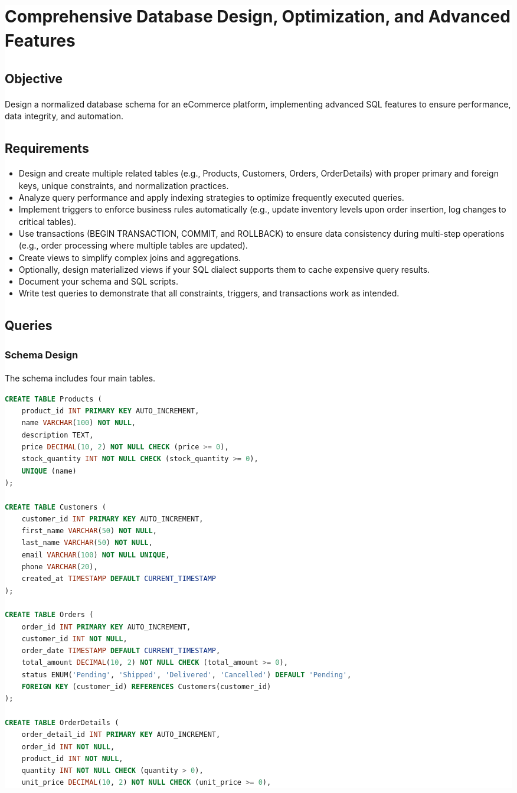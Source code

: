 # Comprehensive Database Design, Optimization, and Advanced Features

## Objective
 Design a normalized database schema for an eCommerce platform, implementing advanced SQL features to ensure performance, data integrity, and automation.

## Requirements
- Design and create multiple related tables (e.g., Products, Customers, Orders, OrderDetails) with proper primary and foreign keys, unique constraints, and normalization practices.
- Analyze query performance and apply indexing strategies to optimize frequently executed queries.
- Implement triggers to enforce business rules automatically (e.g., update inventory levels upon order insertion, log changes to critical tables).
- Use transactions (BEGIN TRANSACTION, COMMIT, and ROLLBACK) to ensure data consistency during multi-step operations (e.g., order processing where multiple tables are updated).
- Create views to simplify complex joins and aggregations.
- Optionally, design materialized views if your SQL dialect supports them to cache expensive query results.
- Document your schema and SQL scripts.
- Write test queries to demonstrate that all constraints, triggers, and transactions work as intended.

## Queries

### Schema Design
The schema includes four main tables.
```sql
CREATE TABLE Products (
    product_id INT PRIMARY KEY AUTO_INCREMENT,
    name VARCHAR(100) NOT NULL,
    description TEXT,
    price DECIMAL(10, 2) NOT NULL CHECK (price >= 0),
    stock_quantity INT NOT NULL CHECK (stock_quantity >= 0),
    UNIQUE (name)
);

CREATE TABLE Customers (
    customer_id INT PRIMARY KEY AUTO_INCREMENT,
    first_name VARCHAR(50) NOT NULL,
    last_name VARCHAR(50) NOT NULL,
    email VARCHAR(100) NOT NULL UNIQUE,
    phone VARCHAR(20),
    created_at TIMESTAMP DEFAULT CURRENT_TIMESTAMP
);

CREATE TABLE Orders (
    order_id INT PRIMARY KEY AUTO_INCREMENT,
    customer_id INT NOT NULL,
    order_date TIMESTAMP DEFAULT CURRENT_TIMESTAMP,
    total_amount DECIMAL(10, 2) NOT NULL CHECK (total_amount >= 0),
    status ENUM('Pending', 'Shipped', 'Delivered', 'Cancelled') DEFAULT 'Pending',
    FOREIGN KEY (customer_id) REFERENCES Customers(customer_id)
);

CREATE TABLE OrderDetails (
    order_detail_id INT PRIMARY KEY AUTO_INCREMENT,
    order_id INT NOT NULL,
    product_id INT NOT NULL,
    quantity INT NOT NULL CHECK (quantity > 0),
    unit_price DECIMAL(10, 2) NOT NULL CHECK (unit_price >= 0),
```